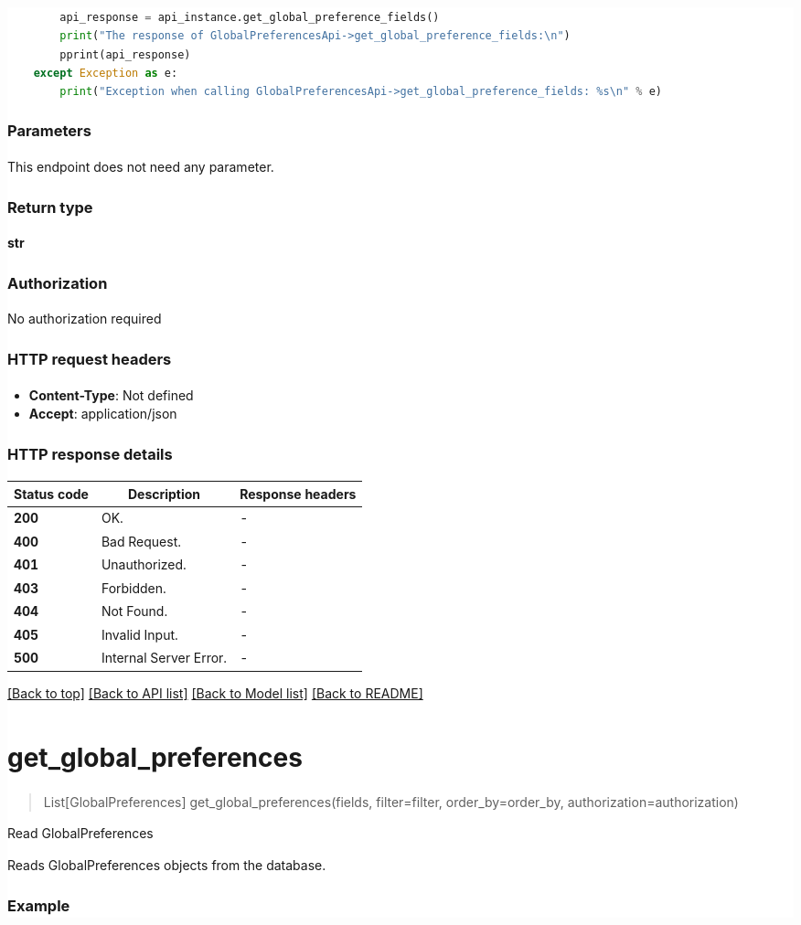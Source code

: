```python
        api_response = api_instance.get_global_preference_fields()
        print("The response of GlobalPreferencesApi->get_global_preference_fields:\n")
        pprint(api_response)
    except Exception as e:
        print("Exception when calling GlobalPreferencesApi->get_global_preference_fields: %s\n" % e)
```



### Parameters

This endpoint does not need any parameter.

### Return type

**str**

### Authorization

No authorization required

### HTTP request headers

 - **Content-Type**: Not defined
 - **Accept**: application/json

### HTTP response details

| Status code | Description | Response headers |
|-------------|-------------|------------------|
**200** | OK. |  -  |
**400** | Bad Request. |  -  |
**401** | Unauthorized. |  -  |
**403** | Forbidden. |  -  |
**404** | Not Found. |  -  |
**405** | Invalid Input. |  -  |
**500** | Internal Server Error. |  -  |

[[Back to top]](#) [[Back to API list]](../README.md#documentation-for-api-endpoints) [[Back to Model list]](../README.md#documentation-for-models) [[Back to README]](../README.md)

# **get_global_preferences**
> List[GlobalPreferences] get_global_preferences(fields, filter=filter, order_by=order_by, authorization=authorization)

Read GlobalPreferences

Reads GlobalPreferences objects from the database.

### Example

